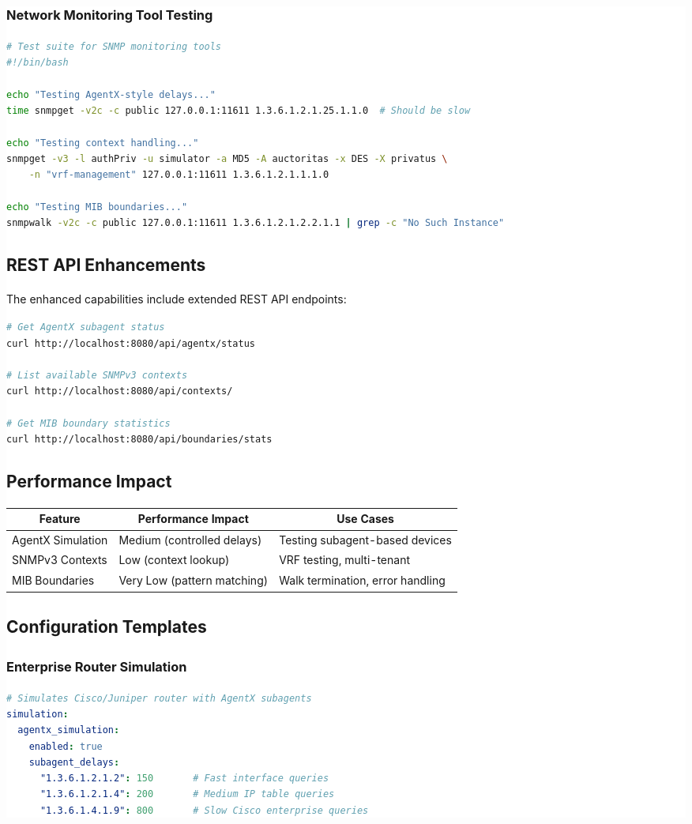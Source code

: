 ```yaml
```

### Network Monitoring Tool Testing

```bash
# Test suite for SNMP monitoring tools
#!/bin/bash

echo "Testing AgentX-style delays..."
time snmpget -v2c -c public 127.0.0.1:11611 1.3.6.1.2.1.25.1.1.0  # Should be slow

echo "Testing context handling..."
snmpget -v3 -l authPriv -u simulator -a MD5 -A auctoritas -x DES -X privatus \
    -n "vrf-management" 127.0.0.1:11611 1.3.6.1.2.1.1.1.0

echo "Testing MIB boundaries..."
snmpwalk -v2c -c public 127.0.0.1:11611 1.3.6.1.2.1.2.2.1.1 | grep -c "No Such Instance"
```

## REST API Enhancements

The enhanced capabilities include extended REST API endpoints:

```bash
# Get AgentX subagent status
curl http://localhost:8080/api/agentx/status

# List available SNMPv3 contexts
curl http://localhost:8080/api/contexts/

# Get MIB boundary statistics
curl http://localhost:8080/api/boundaries/stats
```

## Performance Impact

| Feature | Performance Impact | Use Cases |
|---------|-------------------|-----------|
| AgentX Simulation | Medium (controlled delays) | Testing subagent-based devices |
| SNMPv3 Contexts | Low (context lookup) | VRF testing, multi-tenant |
| MIB Boundaries | Very Low (pattern matching) | Walk termination, error handling |

## Configuration Templates

### Enterprise Router Simulation
```yaml
# Simulates Cisco/Juniper router with AgentX subagents
simulation:
  agentx_simulation:
    enabled: true
    subagent_delays:
      "1.3.6.1.2.1.2": 150       # Fast interface queries
      "1.3.6.1.2.1.4": 200       # Medium IP table queries
      "1.3.6.1.4.1.9": 800       # Slow Cisco enterprise queries
```
